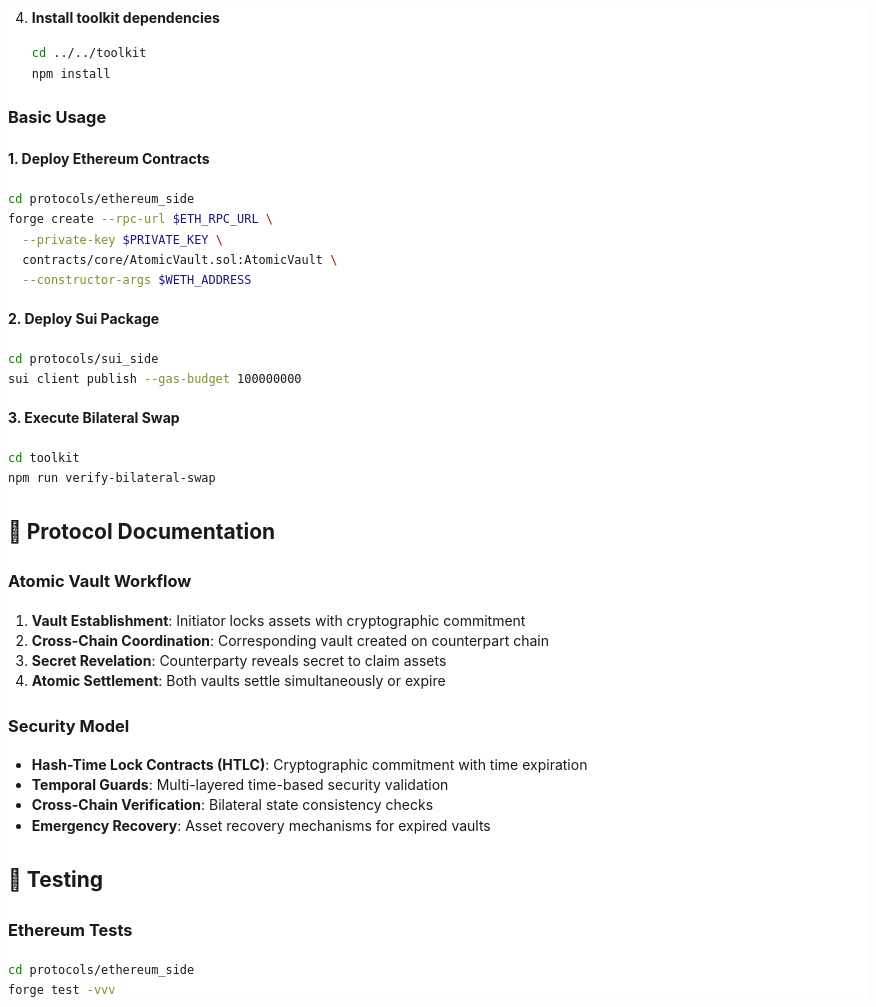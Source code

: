 4. **Install toolkit dependencies**
   ```bash
   cd ../../toolkit
   npm install
   ```

### Basic Usage

#### 1. Deploy Ethereum Contracts

```bash
cd protocols/ethereum_side
forge create --rpc-url $ETH_RPC_URL \
  --private-key $PRIVATE_KEY \
  contracts/core/AtomicVault.sol:AtomicVault \
  --constructor-args $WETH_ADDRESS
```

#### 2. Deploy Sui Package

```bash
cd protocols/sui_side
sui client publish --gas-budget 100000000
```

#### 3. Execute Bilateral Swap

```bash
cd toolkit
npm run verify-bilateral-swap
```

## 📖 Protocol Documentation

### Atomic Vault Workflow

1. **Vault Establishment**: Initiator locks assets with cryptographic commitment
2. **Cross-Chain Coordination**: Corresponding vault created on counterpart chain
3. **Secret Revelation**: Counterparty reveals secret to claim assets
4. **Atomic Settlement**: Both vaults settle simultaneously or expire

### Security Model

- **Hash-Time Lock Contracts (HTLC)**: Cryptographic commitment with time expiration
- **Temporal Guards**: Multi-layered time-based security validation
- **Cross-Chain Verification**: Bilateral state consistency checks
- **Emergency Recovery**: Asset recovery mechanisms for expired vaults

## 🧪 Testing

### Ethereum Tests

```bash
cd protocols/ethereum_side
forge test -vvv
```
